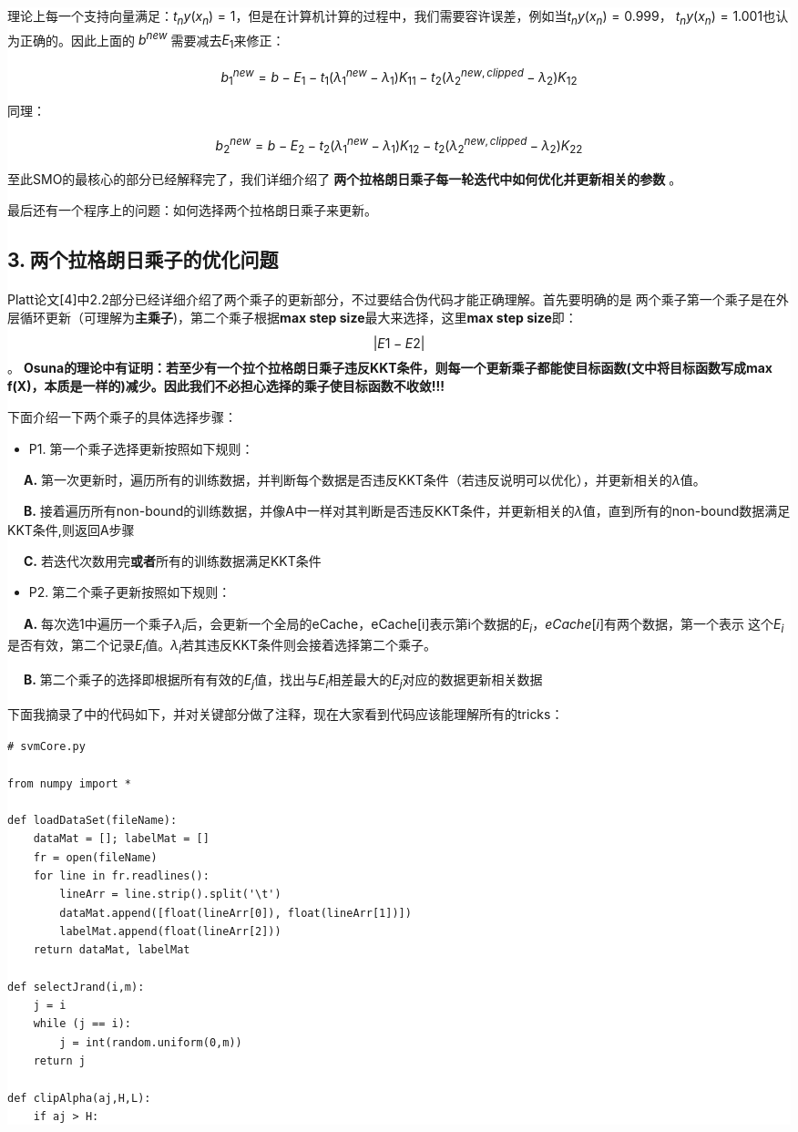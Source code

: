 理论上每一个支持向量满足：$t_{n}y(x_{n}) = 1$，但是在计算机计算的过程中，我们需要容许误差，例如当$t_{n}y(x_{n}) = 0.999$，
$t_{n}y(x_{n}) = 1.001$也认为正确的。因此上面的 $b^{new}$ 需要减去$E_{1}$来修正：

$$
b^{new}_{1} = b - E_{1} - t_{1}(\lambda_{1}^{new} - \lambda_{1})K_{11} - t_{2}(\lambda_{2}^{new,clipped} -  \lambda_{2})K_{12} \tag{25}
$$

同理：

$$
b^{new}_{2} = b - E_{2} - t_{2}(\lambda_{1}^{new} - \lambda_{1})K_{12} - t_{2}(\lambda_{2}^{new,clipped} -  \lambda_{2})K_{22} \tag{26}
$$


至此SMO的最核心的部分已经解释完了，我们详细介绍了 **两个拉格朗日乘子每一轮迭代中如何优化并更新相关的参数** 。

最后还有一个程序上的问题：如何选择两个拉格朗日乘子来更新。

## **3. 两个拉格朗日乘子的优化问题**

Platt论文[4]中2.2部分已经详细介绍了两个乘子的更新部分，不过要结合伪代码才能正确理解。首先要明确的是
两个乘子第一个乘子是在外层循环更新（可理解为**主乘子**)，第二个乘子根据**max step size**最大来选择，这里**max step size**即：$$|E1 - E2| $$。
**Osuna的理论中有证明：若至少有一个拉个拉格朗日乘子违反KKT条件，则每一个更新乘子都能使目标函数(文中将目标函数写成max f(X)，本质是一样的)减少。因此我们不必担心选择的乘子使目标函数不收敛!!!**

下面介绍一下两个乘子的具体选择步骤：

+ P1. 第一个乘子选择更新按照如下规则：

&ensp;&ensp;    **A.** 第一次更新时，遍历所有的训练数据，并判断每个数据是否违反KKT条件（若违反说明可以优化），并更新相关的$\lambda$值。

&ensp;&ensp;    **B.** 接着遍历所有non-bound的训练数据，并像A中一样对其判断是否违反KKT条件，并更新相关的$\lambda$值，直到所有的non-bound数据满足KKT条件,则返回A步骤

&ensp;&ensp;    **C.** 若迭代次数用完**或者**所有的训练数据满足KKT条件

+ P2. 第二个乘子更新按照如下规则：

&ensp;&ensp;    **A.** 每次选1中遍历一个乘子$\lambda_i$后，会更新一个全局的eCache，eCache[i]表示第i个数据的$E_i$，$eCache[i]$有两个数据，第一个表示
                   这个$E_i$是否有效，第二个记录$E_i$值。$\lambda_i$若其违反KKT条件则会接着选择第二个乘子。

&ensp;&ensp;    **B.** 第二个乘子的选择即根据所有有效的$E_j$值，找出与$E_i$相差最大的$E_j$对应的数据更新相关数据


下面我摘录了<machine learning in action>中的代码如下，并对关键部分做了注释，现在大家看到代码应该能理解所有的tricks：

~~~
# svmCore.py

from numpy import *

def loadDataSet(fileName):
    dataMat = []; labelMat = []
    fr = open(fileName)
    for line in fr.readlines():
        lineArr = line.strip().split('\t')
        dataMat.append([float(lineArr[0]), float(lineArr[1])])
        labelMat.append(float(lineArr[2]))
    return dataMat, labelMat

def selectJrand(i,m):
    j = i
    while (j == i):
        j = int(random.uniform(0,m))
    return j

def clipAlpha(aj,H,L):
    if aj > H:
~~~